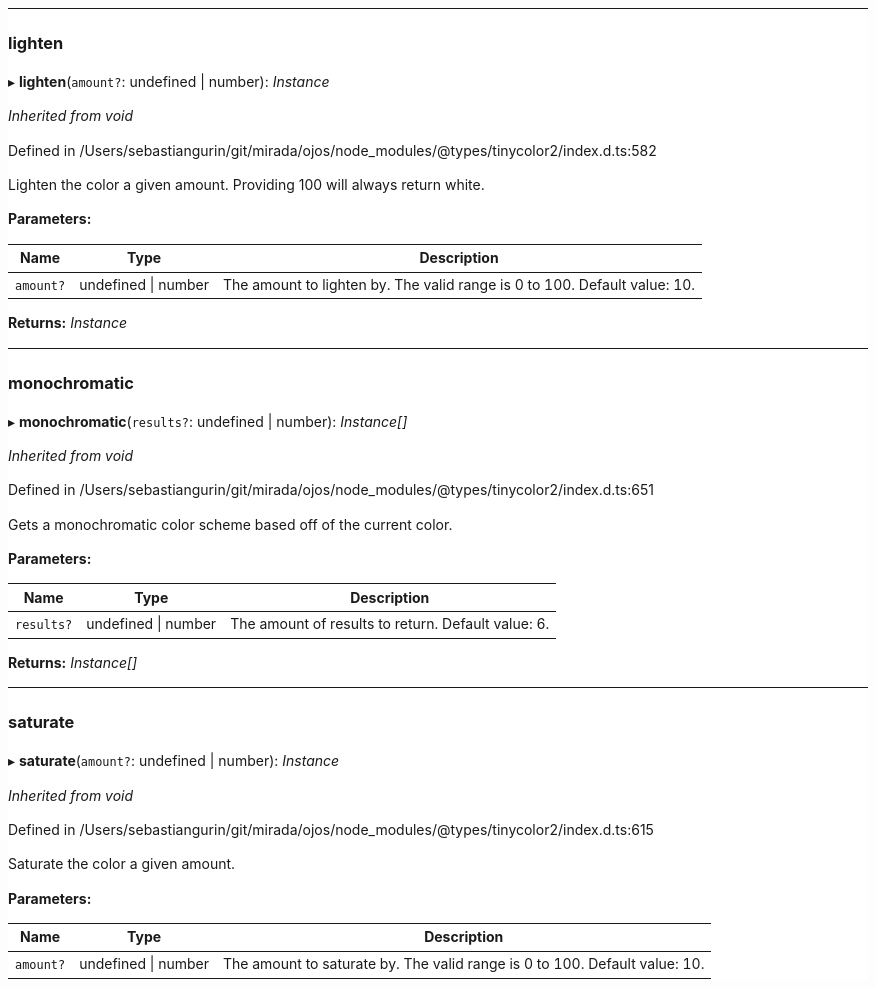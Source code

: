 ___

###  lighten

▸ **lighten**(`amount?`: undefined | number): *Instance*

*Inherited from void*

Defined in /Users/sebastiangurin/git/mirada/ojos/node_modules/@types/tinycolor2/index.d.ts:582

Lighten the color a given amount. Providing 100 will always return white.

**Parameters:**

Name | Type | Description |
------ | ------ | ------ |
`amount?` | undefined &#124; number | The amount to lighten by. The valid range is 0 to 100.  Default value: 10.  |

**Returns:** *Instance*

___

###  monochromatic

▸ **monochromatic**(`results?`: undefined | number): *Instance[]*

*Inherited from void*

Defined in /Users/sebastiangurin/git/mirada/ojos/node_modules/@types/tinycolor2/index.d.ts:651

Gets a monochromatic color scheme based off of the current color.

**Parameters:**

Name | Type | Description |
------ | ------ | ------ |
`results?` | undefined &#124; number | The amount of results to return.  Default value: 6.  |

**Returns:** *Instance[]*

___

###  saturate

▸ **saturate**(`amount?`: undefined | number): *Instance*

*Inherited from void*

Defined in /Users/sebastiangurin/git/mirada/ojos/node_modules/@types/tinycolor2/index.d.ts:615

Saturate the color a given amount.

**Parameters:**

Name | Type | Description |
------ | ------ | ------ |
`amount?` | undefined &#124; number | The amount to saturate by. The valid range is 0  to 100.  Default value: 10.  |
